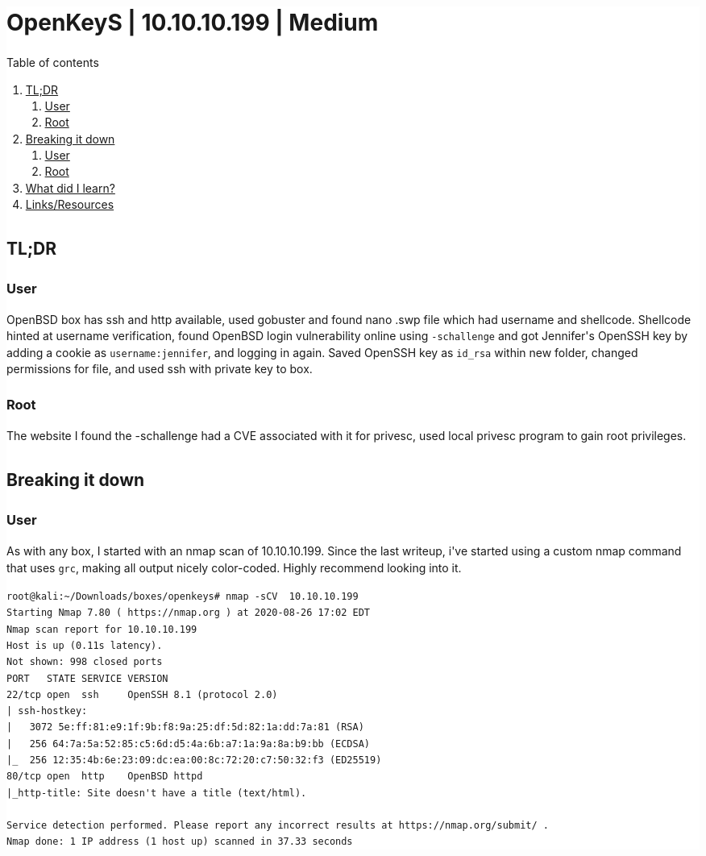  # OpenKeyS | 10.10.10.199 | Medium

Table of contents
1. [TL;DR](TL;DR)
    1. [User](#User)
    2. [Root](#Root)
2. [Breaking it down](#Breaking-it-down)
    1. [User](#User)
    2. [Root](#Root)
3. [What did I learn?](#What-did-I-learn?)
4. [Links/Resources](#Links/Resources)

## **TL;DR**

### **User**
OpenBSD box has ssh and http available, used gobuster and found nano .swp file which had username and shellcode. Shellcode hinted at username verification, found OpenBSD login vulnerability online using `-schallenge` and got Jennifer's OpenSSH key by adding a cookie as `username:jennifer`, and logging in again. Saved OpenSSH key as `id_rsa` within new folder, changed permissions for file, and used ssh with private key to box.

### **Root**
The website I found the -schallenge had a CVE associated with it for privesc, used local privesc program to gain root privileges. 

## **Breaking it down**

### **User**

As with any box, I started with an nmap scan of 10.10.10.199. Since the last writeup, i've started using a custom nmap command that uses `grc`, making all output nicely color-coded. Highly recommend looking into it.

```
root@kali:~/Downloads/boxes/openkeys# nmap -sCV  10.10.10.199 
Starting Nmap 7.80 ( https://nmap.org ) at 2020-08-26 17:02 EDT
Nmap scan report for 10.10.10.199
Host is up (0.11s latency).
Not shown: 998 closed ports
PORT   STATE SERVICE VERSION
22/tcp open  ssh     OpenSSH 8.1 (protocol 2.0)
| ssh-hostkey: 
|   3072 5e:ff:81:e9:1f:9b:f8:9a:25:df:5d:82:1a:dd:7a:81 (RSA)
|   256 64:7a:5a:52:85:c5:6d:d5:4a:6b:a7:1a:9a:8a:b9:bb (ECDSA)
|_  256 12:35:4b:6e:23:09:dc:ea:00:8c:72:20:c7:50:32:f3 (ED25519)
80/tcp open  http    OpenBSD httpd
|_http-title: Site doesn't have a title (text/html).

Service detection performed. Please report any incorrect results at https://nmap.org/submit/ .
Nmap done: 1 IP address (1 host up) scanned in 37.33 seconds
```

